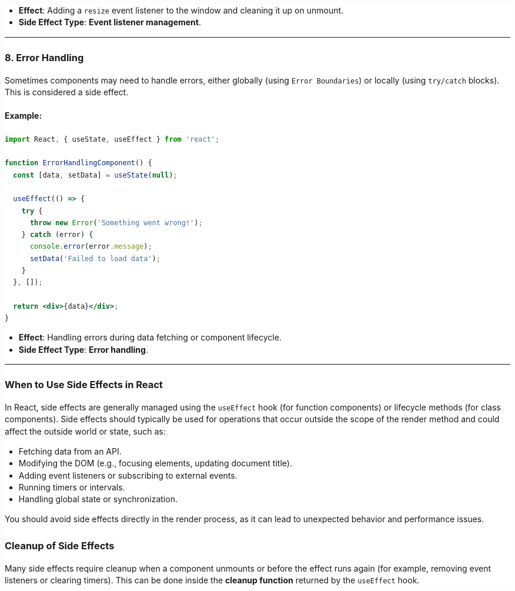 - **Effect**: Adding a `resize` event listener to the window and cleaning it up on unmount.
- **Side Effect Type**: **Event listener management**.

---

### 8. **Error Handling**

Sometimes components may need to handle errors, either globally (using `Error Boundaries`) or locally (using `try/catch` blocks). This is considered a side effect.

#### Example:
```jsx
import React, { useState, useEffect } from 'react';

function ErrorHandlingComponent() {
  const [data, setData] = useState(null);

  useEffect(() => {
    try {
      throw new Error('Something went wrong!');
    } catch (error) {
      console.error(error.message);
      setData('Failed to load data');
    }
  }, []);

  return <div>{data}</div>;
}
```

- **Effect**: Handling errors during data fetching or component lifecycle.
- **Side Effect Type**: **Error handling**.

---

### **When to Use Side Effects in React**

In React, side effects are generally managed using the `useEffect` hook (for function components) or lifecycle methods (for class components). Side effects should typically be used for operations that occur outside the scope of the render method and could affect the outside world or state, such as:

- Fetching data from an API.
- Modifying the DOM (e.g., focusing elements, updating document title).
- Adding event listeners or subscribing to external events.
- Running timers or intervals.
- Handling global state or synchronization.

You should avoid side effects directly in the render process, as it can lead to unexpected behavior and performance issues.

### **Cleanup of Side Effects**

Many side effects require cleanup when a component unmounts or before the effect runs again (for example, removing event listeners or clearing timers). This can be done inside the **cleanup function** returned by the `useEffect` hook.
